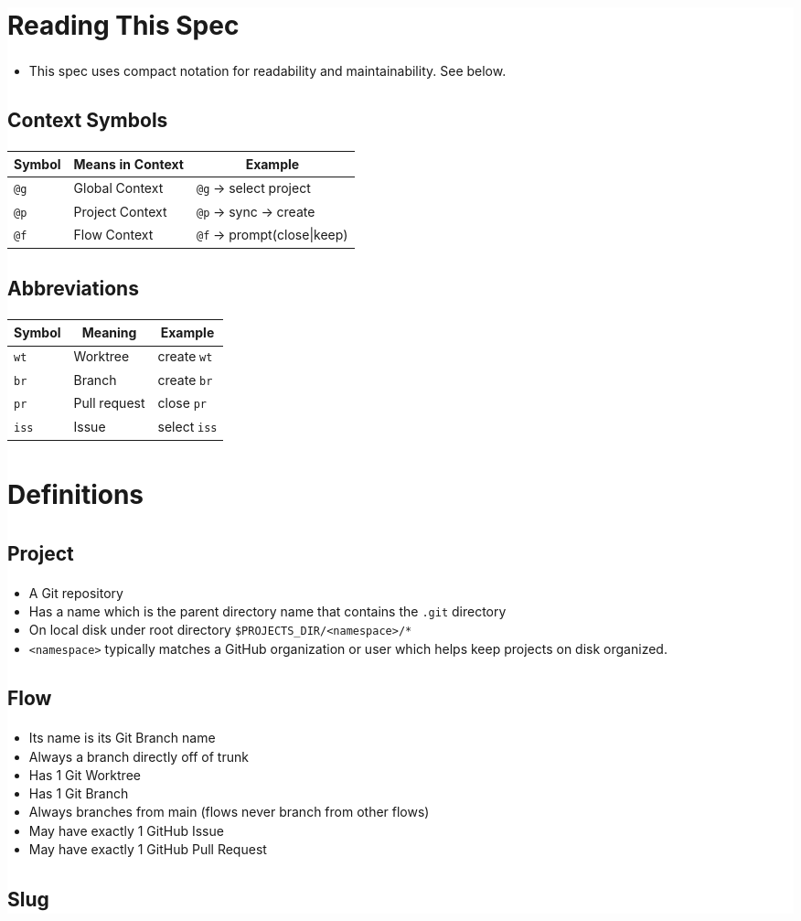 # Reading This Spec

- This spec uses compact notation for readability and maintainability. See below.

## Context Symbols

| Symbol | Means in Context | Example                     |
| ------ | ---------------- | --------------------------- |
| `@g`   | Global Context   | `@g` -> select project      |
| `@p`   | Project Context  | `@p` -> sync -> create      |
| `@f`   | Flow Context     | `@f` -> prompt(close\|keep) |

## Abbreviations

| Symbol | Meaning      | Example      |
| ------ | ------------ | ------------ |
| `wt`   | Worktree     | create `wt`  |
| `br`   | Branch       | create `br`  |
| `pr`   | Pull request | close `pr`   |
| `iss`  | Issue        | select `iss` |

# Definitions

## Project

- A Git repository
- Has a name which is the parent directory name that contains the `.git` directory
- On local disk under root directory `$PROJECTS_DIR/<namespace>/*`
- `<namespace>` typically matches a GitHub organization or user which helps keep projects on disk organized.

## Flow

- Its name is its Git Branch name
- Always a branch directly off of trunk
- Has 1 Git Worktree
- Has 1 Git Branch
- Always branches from main (flows never branch from other flows)
- May have exactly 1 GitHub Issue
- May have exactly 1 GitHub Pull Request

## Slug
